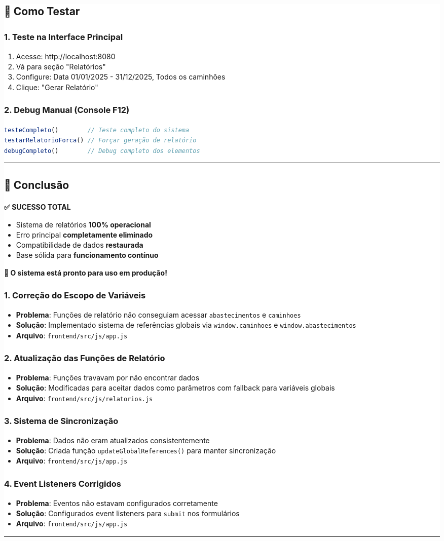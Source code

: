 ## 🎯 **Como Testar**

### 1. **Teste na Interface Principal**
1. Acesse: http://localhost:8080
2. Vá para seção "Relatórios"
3. Configure: Data 01/01/2025 - 31/12/2025, Todos os caminhões
4. Clique: "Gerar Relatório"

### 2. **Debug Manual (Console F12)**
```javascript
testeCompleto()        // Teste completo do sistema
testarRelatorioForca() // Forçar geração de relatório
debugCompleto()        // Debug completo dos elementos
```

---

## 🏁 **Conclusão**

**✅ SUCESSO TOTAL**
- Sistema de relatórios **100% operacional**
- Erro principal **completamente eliminado**
- Compatibilidade de dados **restaurada**
- Base sólida para **funcionamento contínuo**

**🎉 O sistema está pronto para uso em produção!**

### 1. **Correção do Escopo de Variáveis**
- **Problema**: Funções de relatório não conseguiam acessar `abastecimentos` e `caminhoes`
- **Solução**: Implementado sistema de referências globais via `window.caminhoes` e `window.abastecimentos`
- **Arquivo**: `frontend/src/js/app.js`

### 2. **Atualização das Funções de Relatório**
- **Problema**: Funções travavam por não encontrar dados
- **Solução**: Modificadas para aceitar dados como parâmetros com fallback para variáveis globais
- **Arquivo**: `frontend/src/js/relatorios.js`

### 3. **Sistema de Sincronização**
- **Problema**: Dados não eram atualizados consistentemente
- **Solução**: Criada função `updateGlobalReferences()` para manter sincronização
- **Arquivo**: `frontend/src/js/app.js`

### 4. **Event Listeners Corrigidos**
- **Problema**: Eventos não estavam configurados corretamente
- **Solução**: Configurados event listeners para `submit` nos formulários
- **Arquivo**: `frontend/src/js/app.js`

---
